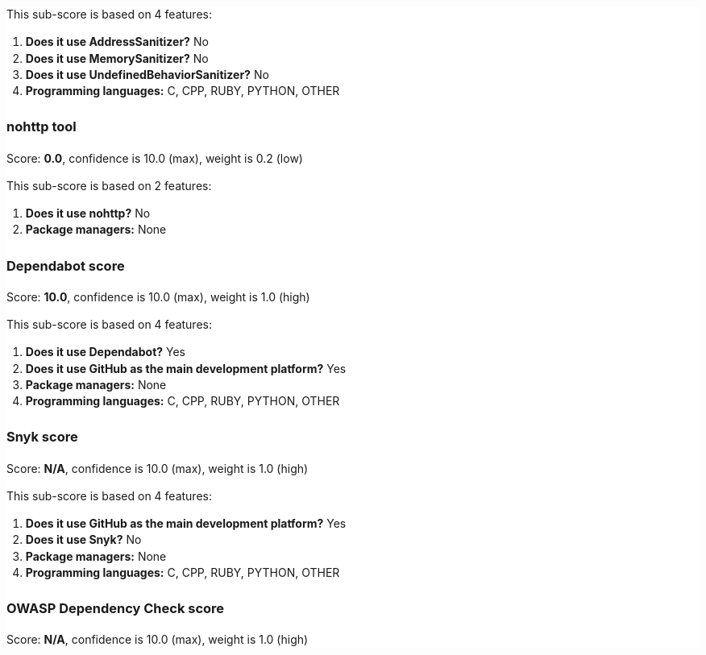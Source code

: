 

This sub-score is based on 4 features:



1.  **Does it use AddressSanitizer?** No
1.  **Does it use MemorySanitizer?** No
1.  **Does it use UndefinedBehaviorSanitizer?** No
1.  **Programming languages:** C, CPP, RUBY, PYTHON, OTHER


### nohttp tool

Score: **0.0**, confidence is 10.0 (max), weight is 0.2 (low)





This sub-score is based on 2 features:



1.  **Does it use nohttp?** No
1.  **Package managers:** None


### Dependabot score

Score: **10.0**, confidence is 10.0 (max), weight is 1.0 (high)





This sub-score is based on 4 features:



1.  **Does it use Dependabot?** Yes
1.  **Does it use GitHub as the main development platform?** Yes
1.  **Package managers:** None
1.  **Programming languages:** C, CPP, RUBY, PYTHON, OTHER


### Snyk score

Score: **N/A**, confidence is 10.0 (max), weight is 1.0 (high)





This sub-score is based on 4 features:



1.  **Does it use GitHub as the main development platform?** Yes
1.  **Does it use Snyk?** No
1.  **Package managers:** None
1.  **Programming languages:** C, CPP, RUBY, PYTHON, OTHER


### OWASP Dependency Check score

Score: **N/A**, confidence is 10.0 (max), weight is 1.0 (high)
